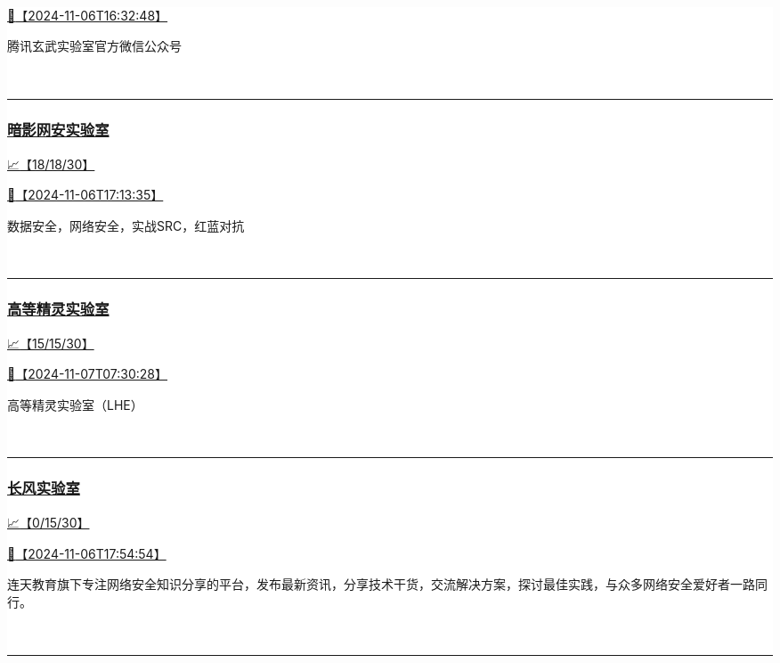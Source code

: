 [:camera_flash:【2024-11-06T16:32:48】](https://mp.weixin.qq.com/s?__biz=MzA5NDYyNDI0MA==&mid=2651959883&idx=1&sn=2e94373907862752622496daa1d13143&scene=27#wechat_redirect)

腾讯玄武实验室官方微信公众号

<img align="top" width="180" src="http://open.weixin.qq.com/qr/code?username=gh_6095d8d90146" alt="" />

---


### [暗影网安实验室](http://wechat.doonsec.com/wechat_echarts/?biz=MzIyNTIxNDA1Ng==)

[:chart_with_upwards_trend:【18/18/30】](http://wechat.doonsec.com/wechat_echarts/?biz=MzIyNTIxNDA1Ng==)

[:camera_flash:【2024-11-06T17:13:35】](https://mp.weixin.qq.com/s?__biz=MzIyNTIxNDA1Ng==&mid=2659211031&idx=1&sn=8fd4477e8ba12d08a03504396259dc6c&scene=27#wechat_redirect)

数据安全，网络安全，实战SRC，红蓝对抗

<img align="top" width="180" src="http://open.weixin.qq.com/qr/code?username=gh_b8afcd3e1e98" alt="" />

---


### [高等精灵实验室](http://wechat.doonsec.com/wechat_echarts/?biz=MzA4MjkzMTcxMg==)

[:chart_with_upwards_trend:【15/15/30】](http://wechat.doonsec.com/wechat_echarts/?biz=MzA4MjkzMTcxMg==)

[:camera_flash:【2024-11-07T07:30:28】](https://mp.weixin.qq.com/s?__biz=MzA4MjkzMTcxMg==&mid=2449046301&idx=1&sn=6d13b7c9e25cde90a1056ad1de4ed260&scene=27#wechat_redirect)

高等精灵实验室（LHE）

<img align="top" width="180" src="http://open.weixin.qq.com/qr/code?username=gh_ce22d022d87f" alt="" />

---


### [长风实验室](http://wechat.doonsec.com/wechat_echarts/?biz=Mzg4MDY1MzUzNw==)

[:chart_with_upwards_trend:【0/15/30】](http://wechat.doonsec.com/wechat_echarts/?biz=Mzg4MDY1MzUzNw==)

[:camera_flash:【2024-11-06T17:54:54】](https://mp.weixin.qq.com/s?__biz=Mzg4MDY1MzUzNw==&mid=2247497822&idx=1&sn=3c45de14d9e366b8a4113324215a5162&scene=27#wechat_redirect)

连天教育旗下专注网络安全知识分享的平台，发布最新资讯，分享技术干货，交流解决方案，探讨最佳实践，与众多网络安全爱好者一路同行。

<img align="top" width="180" src="http://open.weixin.qq.com/qr/code?username=gh_1e52c01c0676" alt="" />

---
